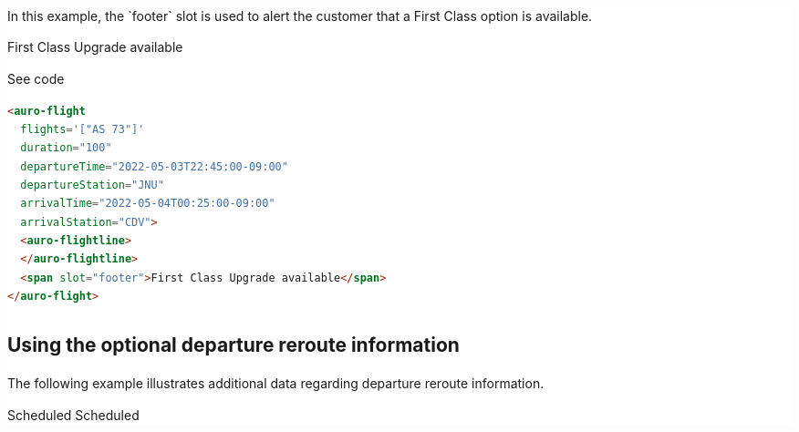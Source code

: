 </auro-accordion>
In this example, the `footer` slot is used to alert the customer that a First Class option is available.

<div class="exampleWrapper">
  
  
  <auro-flight
    flights='["AS 73"]'
    duration="100"
    departureTime="2022-05-03T22:45:00-09:00"
    departureStation="JNU"
    arrivalTime="2022-05-04T00:25:00-09:00"
    arrivalStation="CDV">
    <auro-flightline>
    </auro-flightline>
    <span slot="footer">First Class Upgrade available</span>
  </auro-flight>
  
</div>
<auro-accordion alignRight>
  <span slot="trigger">See code</span>



```html
<auro-flight
  flights='["AS 73"]'
  duration="100"
  departureTime="2022-05-03T22:45:00-09:00"
  departureStation="JNU"
  arrivalTime="2022-05-04T00:25:00-09:00"
  arrivalStation="CDV">
  <auro-flightline>
  </auro-flightline>
  <span slot="footer">First Class Upgrade available</span>
</auro-flight>
```

</auro-accordion>

## Using the optional departure reroute information

The following example illustrates additional data regarding departure reroute information.

<div class="exampleWrapper">
  
  
  <auro-flight
    flights='["AS 8"]'
    duration="330"
    departureTime="2022-07-30T07:40:00-07:00"
    departureStation="SEA"
    arrivalTime="2022-07-30T16:40:00-04:00"
    arrivalStation="EWR"
    reroutedArrivalStation="AVP">
    <auro-flightline></auro-flightline>
    <span slot="departureHeader">Scheduled <auro-datetime type="tzTime" setDate="2022-07-30T07:20:00-07:00"></auro-datetime></span>
    <span slot="arrivalHeader">Scheduled <auro-datetime type="tzTime" setDate="2022-05-04T17:48:00-04:00"></auro-datetime></span>
  </auro-flight>
  
